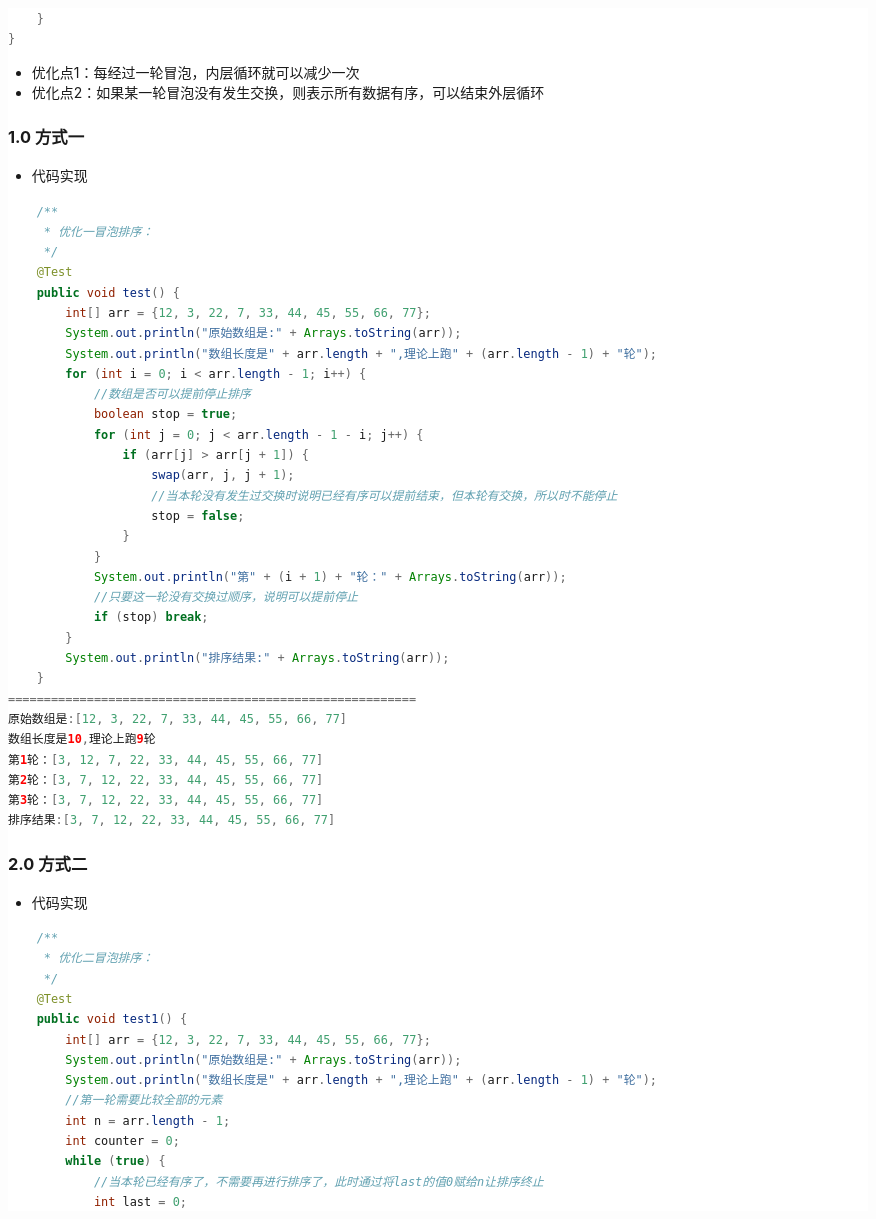 ```java
    }
}
```

* 优化点1：每经过一轮冒泡，内层循环就可以减少一次
* 优化点2：如果某一轮冒泡没有发生交换，则表示所有数据有序，可以结束外层循环



### 1.0 方式一

- 代码实现

~~~java
 	/**
     * 优化一冒泡排序：
     */
    @Test
    public void test() {
        int[] arr = {12, 3, 22, 7, 33, 44, 45, 55, 66, 77};
        System.out.println("原始数组是:" + Arrays.toString(arr));
        System.out.println("数组长度是" + arr.length + ",理论上跑" + (arr.length - 1) + "轮");
        for (int i = 0; i < arr.length - 1; i++) {
            //数组是否可以提前停止排序
            boolean stop = true;
            for (int j = 0; j < arr.length - 1 - i; j++) {
                if (arr[j] > arr[j + 1]) {
                    swap(arr, j, j + 1);
                    //当本轮没有发生过交换时说明已经有序可以提前结束，但本轮有交换，所以时不能停止
                    stop = false;
                }
            }
            System.out.println("第" + (i + 1) + "轮：" + Arrays.toString(arr));
            //只要这一轮没有交换过顺序，说明可以提前停止
            if (stop) break;
        }
        System.out.println("排序结果:" + Arrays.toString(arr));
    }
=========================================================
原始数组是:[12, 3, 22, 7, 33, 44, 45, 55, 66, 77]
数组长度是10,理论上跑9轮
第1轮：[3, 12, 7, 22, 33, 44, 45, 55, 66, 77]
第2轮：[3, 7, 12, 22, 33, 44, 45, 55, 66, 77]
第3轮：[3, 7, 12, 22, 33, 44, 45, 55, 66, 77]
排序结果:[3, 7, 12, 22, 33, 44, 45, 55, 66, 77]
~~~

### 2.0 方式二

- 代码实现

~~~java
	/**
     * 优化二冒泡排序：
     */
    @Test
    public void test1() {
        int[] arr = {12, 3, 22, 7, 33, 44, 45, 55, 66, 77};
        System.out.println("原始数组是:" + Arrays.toString(arr));
        System.out.println("数组长度是" + arr.length + ",理论上跑" + (arr.length - 1) + "轮");
        //第一轮需要比较全部的元素
        int n = arr.length - 1;
        int counter = 0;
        while (true) {
            //当本轮已经有序了，不需要再进行排序了，此时通过将last的值0赋给n让排序终止
            int last = 0;
~~~